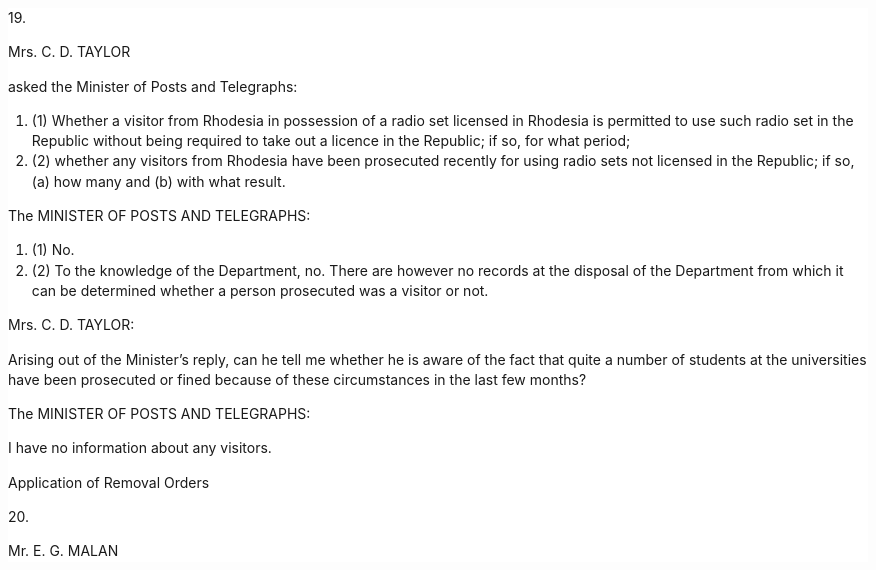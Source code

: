 <num>19.</num>

<from>Mrs. C. D. TAYLOR</from>

<p>asked the Minister of Posts and Telegraphs:</p>

<ol>

<li>(1) Whether a visitor from Rhodesia in possession of a radio set licensed in Rhodesia is permitted to use such radio set in the Republic without being required to take out a licence in the Republic; if so, for what period;</li>

<li>(2) whether any visitors from Rhodesia have been prosecuted recently for using radio sets not licensed in the Republic; if so, (a) how many and (b) with what result.</li>

</ol>

</question>

<answer by="#minister_of_posts_and_telegraphs" to="#taylor">

<from>The MINISTER OF POSTS AND TELEGRAPHS:</from>

<ol>

<li>(1) No.</li>

<li>(2) To the knowledge of the Department, no. There are however no records at the disposal of the Department from which it can be determined whether a person prosecuted was a visitor or not.</li>

</ol>

</answer>

<question by="#taylor" to="#minister_of_posts_and_telegraphs">

<from>Mrs. C. D. TAYLOR:</from>

<p>Arising out of the Minister&#x2019;s reply, can he tell me whether he is aware of the fact that quite a number of students at the universities have been prosecuted or fined because of these circumstances in the last few months?</p>

</question>

<answer by="#minister_of_posts_and_telegraphs" to="#taylor">

<from>The MINISTER OF POSTS AND TELEGRAPHS:</from>

<p>I have no information about any visitors.</p>

</answer>

</oralStatements>

<oralStatements>

<heading>Application of Removal Orders</heading>

<question by="#malan" to="#minister_of_bantu_administration_and_development">

<num>20.</num>

<from>Mr. E. G. MALAN</from>
